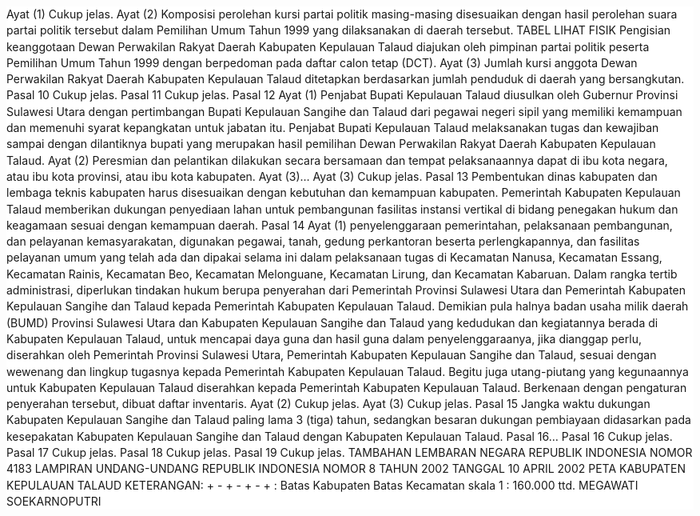 Ayat (1) Cukup jelas. Ayat (2) Komposisi perolehan kursi partai politik masing-masing disesuaikan dengan hasil perolehan suara partai politik tersebut dalam Pemilihan Umum Tahun 1999 yang dilaksanakan di daerah tersebut. TABEL LIHAT FISIK Pengisian keanggotaan Dewan Perwakilan Rakyat Daerah Kabupaten Kepulauan Talaud diajukan oleh pimpinan partai politik peserta Pemilihan Umum Tahun 1999 dengan berpedoman pada daftar calon tetap (DCT). Ayat (3) Jumlah kursi anggota Dewan Perwakilan Rakyat Daerah Kabupaten Kepulauan Talaud ditetapkan berdasarkan jumlah penduduk di daerah yang bersangkutan.
Pasal 10
Cukup jelas.
Pasal 11
Cukup jelas.
Pasal 12
Ayat (1) Penjabat Bupati Kepulauan Talaud diusulkan oleh Gubernur Provinsi Sulawesi Utara dengan pertimbangan Bupati Kepulauan Sangihe dan Talaud dari pegawai negeri sipil yang memiliki kemampuan dan memenuhi syarat kepangkatan untuk jabatan itu. Penjabat Bupati Kepulauan Talaud melaksanakan tugas dan kewajiban sampai dengan dilantiknya bupati yang merupakan hasil pemilihan Dewan Perwakilan Rakyat Daerah Kabupaten Kepulauan Talaud. Ayat (2) Peresmian dan pelantikan dilakukan secara bersamaan dan tempat pelaksanaannya dapat di ibu kota negara, atau ibu kota provinsi, atau ibu kota kabupaten. Ayat (3)… Ayat (3) Cukup jelas.
Pasal 13
Pembentukan dinas kabupaten dan lembaga teknis kabupaten harus disesuaikan dengan kebutuhan dan kemampuan kabupaten. Pemerintah Kabupaten Kepulauan Talaud memberikan dukungan penyediaan lahan untuk pembangunan fasilitas instansi vertikal di bidang penegakan hukum dan keagamaan sesuai dengan kemampuan daerah.
Pasal 14
Ayat (1) penyelenggaraan pemerintahan, pelaksanaan pembangunan, dan pelayanan kemasyarakatan, digunakan pegawai, tanah, gedung perkantoran beserta perlengkapannya, dan fasilitas pelayanan umum yang telah ada dan dipakai selama ini dalam pelaksanaan tugas di Kecamatan Nanusa, Kecamatan Essang, Kecamatan Rainis, Kecamatan Beo, Kecamatan Melonguane, Kecamatan Lirung, dan Kecamatan Kabaruan. Dalam rangka tertib administrasi, diperlukan tindakan hukum berupa penyerahan dari Pemerintah Provinsi Sulawesi Utara dan Pemerintah Kabupaten Kepulauan Sangihe dan Talaud kepada Pemerintah Kabupaten Kepulauan Talaud. Demikian pula halnya badan usaha milik daerah (BUMD) Provinsi Sulawesi Utara dan Kabupaten Kepulauan Sangihe dan Talaud yang kedudukan dan kegiatannya berada di Kabupaten Kepulauan Talaud, untuk mencapai daya guna dan hasil guna dalam penyelenggaraanya, jika dianggap perlu, diserahkan oleh Pemerintah Provinsi Sulawesi Utara, Pemerintah Kabupaten Kepulauan Sangihe dan Talaud, sesuai dengan wewenang dan lingkup tugasnya kepada Pemerintah Kabupaten Kepulauan Talaud. Begitu juga utang-piutang yang kegunaannya untuk Kabupaten Kepulauan Talaud diserahkan kepada Pemerintah Kabupaten Kepulauan Talaud. Berkenaan dengan pengaturan penyerahan tersebut, dibuat daftar inventaris. Ayat (2) Cukup jelas. Ayat (3) Cukup jelas.
Pasal 15
Jangka waktu dukungan Kabupaten Kepulauan Sangihe dan Talaud paling lama 3 (tiga) tahun, sedangkan besaran dukungan pembiayaan didasarkan pada kesepakatan Kabupaten Kepulauan Sangihe dan Talaud dengan Kabupaten Kepulauan Talaud. Pasal 16…
Pasal 16
Cukup jelas.
Pasal 17
Cukup jelas.
Pasal 18
Cukup jelas.
Pasal 19
Cukup jelas. TAMBAHAN LEMBARAN NEGARA REPUBLIK INDONESIA NOMOR 4183 LAMPIRAN UNDANG-UNDANG REPUBLIK INDONESIA NOMOR 8 TAHUN 2002 TANGGAL 10 APRIL 2002 PETA KABUPATEN KEPULAUAN TALAUD KETERANGAN: + - + - + - + : Batas Kabupaten Batas Kecamatan skala 1 :
160.000 ttd. MEGAWATI SOEKARNOPUTRI